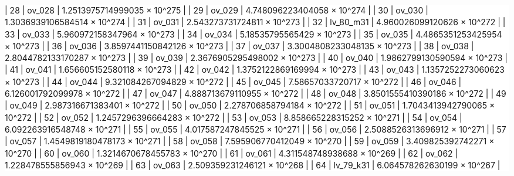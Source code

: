 | 28 | ov_028 | 1.2513975714999035 × 10^275 |
| 29 | ov_029 | 4.748096223404058 × 10^274 |
| 30 | ov_030 | 1.3036939106584514 × 10^274 |
| 31 | ov_031 | 2.543273731724811 × 10^273 |
| 32 | lv_80_m31 | 4.960026099120626 × 10^272 |
| 33 | ov_033 | 5.960972158347964 × 10^273 |
| 34 | ov_034 | 5.18535795565429 × 10^273 |
| 35 | ov_035 | 4.4865351253425954 × 10^273 |
| 36 | ov_036 | 3.8597441150842126 × 10^273 |
| 37 | ov_037 | 3.3004808233048135 × 10^273 |
| 38 | ov_038 | 2.8044782133170287 × 10^273 |
| 39 | ov_039 | 2.3676905295498002 × 10^273 |
| 40 | ov_040 | 1.9862799130590594 × 10^273 |
| 41 | ov_041 | 1.656605152580118 × 10^273 |
| 42 | ov_042 | 1.3752122869169994 × 10^273 |
| 43 | ov_043 | 1.1357252273060623 × 10^273 |
| 44 | ov_044 | 9.321084267094829 × 10^272 |
| 45 | ov_045 | 7.58657033720717 × 10^272 |
| 46 | ov_046 | 6.126001792099978 × 10^272 |
| 47 | ov_047 | 4.888713679110955 × 10^272 |
| 48 | ov_048 | 3.8501555410390186 × 10^272 |
| 49 | ov_049 | 2.987316671383401 × 10^272 |
| 50 | ov_050 | 2.278706858794184 × 10^272 |
| 51 | ov_051 | 1.7043413942790065 × 10^272 |
| 52 | ov_052 | 1.2457296396664283 × 10^272 |
| 53 | ov_053 | 8.858665228315252 × 10^271 |
| 54 | ov_054 | 6.092263916548748 × 10^271 |
| 55 | ov_055 | 4.017587247845525 × 10^271 |
| 56 | ov_056 | 2.5088526313696912 × 10^271 |
| 57 | ov_057 | 1.4549819180478173 × 10^271 |
| 58 | ov_058 | 7.595906770412049 × 10^270 |
| 59 | ov_059 | 3.409825392742271 × 10^270 |
| 60 | ov_060 | 1.3214670678455783 × 10^270 |
| 61 | ov_061 | 4.311548748938688 × 10^269 |
| 62 | ov_062 | 1.228478555856943 × 10^269 |
| 63 | ov_063 | 2.509359231246121 × 10^268 |
| 64 | lv_79_k31 | 6.064578262630199 × 10^267 |